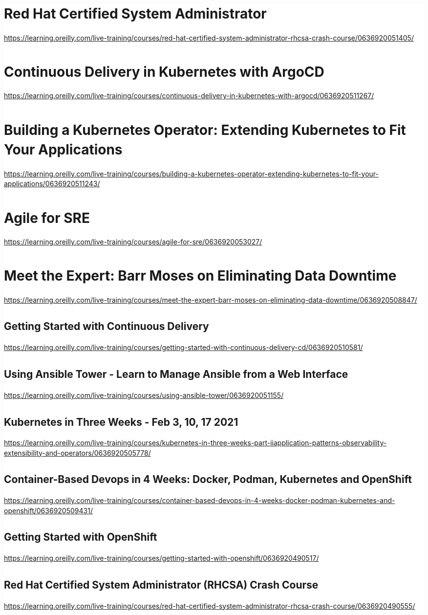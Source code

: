 # Red Hat Certified System Administrator
<https://learning.oreilly.com/live-training/courses/red-hat-certified-system-administrator-rhcsa-crash-course/0636920051405/> 

# Continuous Delivery in Kubernetes with ArgoCD  
<https://learning.oreilly.com/live-training/courses/continuous-delivery-in-kubernetes-with-argocd/0636920511267/>   

# Building a Kubernetes Operator: Extending Kubernetes to Fit Your Applications  
<https://learning.oreilly.com/live-training/courses/building-a-kubernetes-operator-extending-kubernetes-to-fit-your-applications/0636920511243/>  

# Agile for SRE  
<https://learning.oreilly.com/live-training/courses/agile-for-sre/0636920053027/>  

# Meet the Expert: Barr Moses on Eliminating Data Downtime  
<https://learning.oreilly.com/live-training/courses/meet-the-expert-barr-moses-on-eliminating-data-downtime/0636920508847/>  

## Getting Started with Continuous Delivery  
<https://learning.oreilly.com/live-training/courses/getting-started-with-continuous-delivery-cd/0636920510581/>  

## Using Ansible Tower - Learn to Manage Ansible from a Web Interface  
<https://learning.oreilly.com/live-training/courses/using-ansible-tower/0636920051155/>  

## Kubernetes in Three Weeks - Feb 3, 10, 17 2021
<https://learning.oreilly.com/live-training/courses/kubernetes-in-three-weeks-part-iiapplication-patterns-observability-extensibility-and-operators/0636920505778/>  

## Container-Based Devops in 4 Weeks: Docker, Podman, Kubernetes and OpenShift
<https://learning.oreilly.com/live-training/courses/container-based-devops-in-4-weeks-docker-podman-kubernetes-and-openshift/0636920509431/>  

## Getting Started with OpenShift  
<https://learning.oreilly.com/live-training/courses/getting-started-with-openshift/0636920490517/>  

## Red Hat Certified System Administrator (RHCSA) Crash Course
<https://learning.oreilly.com/live-training/courses/red-hat-certified-system-administrator-rhcsa-crash-course/0636920490555/>  

